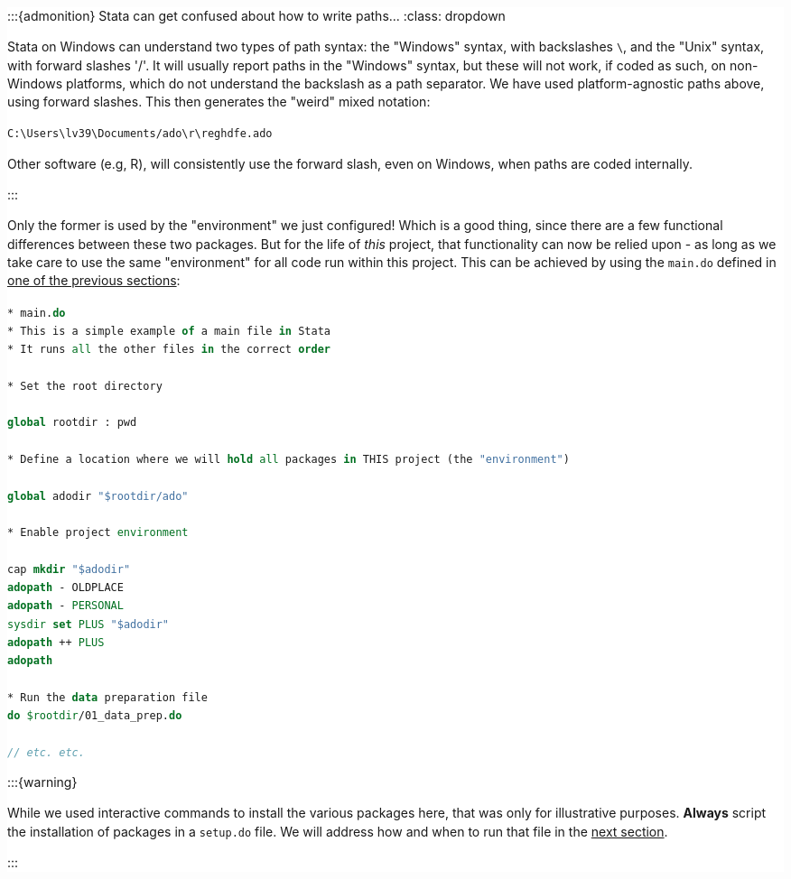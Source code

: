 :::{admonition} Stata can get confused about how to write paths...
:class: dropdown

Stata on Windows can understand two types of path syntax: the "Windows" syntax, with backslashes `\`, and the "Unix" syntax, with forward slashes '/'. It will usually report paths in the "Windows" syntax, but these will not work, if coded as such, on non-Windows platforms, which do not understand the backslash as a path separator. We have used platform-agnostic paths above, using forward slashes. This then generates the "weird"  mixed notation:

```
C:\Users\lv39\Documents/ado\r\reghdfe.ado
```

Other software (e.g, R), will consistently use the forward slash, even on Windows, when paths are coded internally.

:::

Only the former is used by the "environment" we just configured! Which is a good thing, since there are a few functional differences between these two packages. But for the life of *this* project, that functionality can now be relied upon - as long as we take care to use the same "environment" for all code run within this project. This can be achieved by using the `main.do` defined in [one of the previous sections](hands-off-running):

```stata
* main.do
* This is a simple example of a main file in Stata
* It runs all the other files in the correct order

* Set the root directory

global rootdir : pwd

* Define a location where we will hold all packages in THIS project (the "environment")

global adodir "$rootdir/ado"

* Enable project environment

cap mkdir "$adodir"
adopath - OLDPLACE
adopath - PERSONAL
sysdir set PLUS "$adodir"
adopath ++ PLUS
adopath

* Run the data preparation file
do $rootdir/01_data_prep.do

// etc. etc.
```

:::{warning}

While we used interactive commands to install the various packages here, that was only for illustrative purposes. **Always** script the installation of packages in a `setup.do` file. We will address how and when to run that file in the [next section](reproducing-environments).

:::

